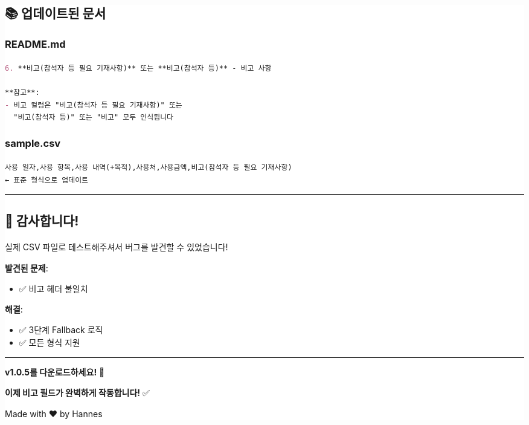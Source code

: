 
## 📚 업데이트된 문서

### README.md
```markdown
6. **비고(참석자 등 필요 기재사항)** 또는 **비고(참석자 등)** - 비고 사항

**참고**: 
- 비고 컬럼은 "비고(참석자 등 필요 기재사항)" 또는 
  "비고(참석자 등)" 또는 "비고" 모두 인식됩니다
```

### sample.csv
```csv
사용 일자,사용 항목,사용 내역(+목적),사용처,사용금액,비고(참석자 등 필요 기재사항)
← 표준 형식으로 업데이트
```

---

## 🎉 감사합니다!

실제 CSV 파일로 테스트해주셔서 버그를 발견할 수 있었습니다!

**발견된 문제**:
- ✅ 비고 헤더 불일치

**해결**:
- ✅ 3단계 Fallback 로직
- ✅ 모든 형식 지원

---

**v1.0.5를 다운로드하세요!** 🚀

**이제 비고 필드가 완벽하게 작동합니다!** ✅

Made with ❤️ by Hannes
